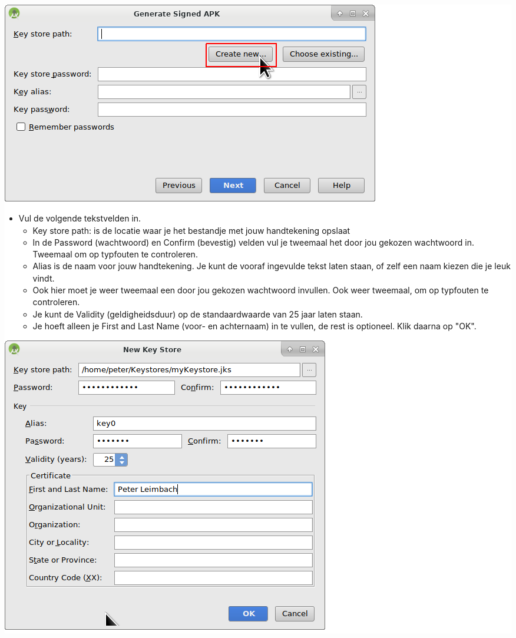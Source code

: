 ![Screenshot 41](../images/Installation_Screenshot_41.png)

* Vul de volgende tekstvelden in. 
  * Key store path: is de locatie waar je het bestandje met jouw handtekening opslaat
  * In de Password (wachtwoord) en Confirm (bevestig) velden vul je tweemaal het door jou gekozen wachtwoord in. Tweemaal om op typfouten te controleren.
  * Alias is de naam voor jouw handtekening. Je kunt de vooraf ingevulde tekst laten staan, of zelf een naam kiezen die je leuk vindt.
  * Ook hier moet je weer tweemaal een door jou gekozen wachtwoord invullen. Ook weer tweemaal, om op typfouten te controleren.
  * Je kunt de Validity (geldigheidsduur) op de standaardwaarde van 25 jaar laten staan.
  * Je hoeft alleen je First and Last Name (voor- en achternaam) in te vullen, de rest is optioneel. Klik daarna op "OK".

![Screenshot 42](../images/Installation_Screenshot_42.png)
